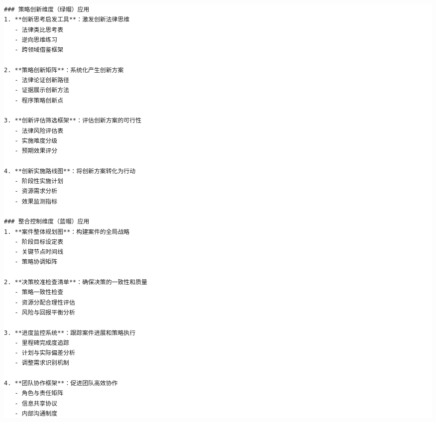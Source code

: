    ### 策略创新维度（绿帽）应用
    1. **创新思考启发工具**：激发创新法律思维
       - 法律类比思考表
       - 逆向思维练习
       - 跨领域借鉴框架

    2. **策略创新矩阵**：系统化产生创新方案
       - 法律论证创新路径
       - 证据展示创新方法
       - 程序策略创新点

    3. **创新评估筛选框架**：评估创新方案的可行性
       - 法律风险评估表
       - 实施难度分级
       - 预期效果评分

    4. **创新实施路线图**：将创新方案转化为行动
       - 阶段性实施计划
       - 资源需求分析
       - 效果监测指标

    ### 整合控制维度（蓝帽）应用
    1. **案件整体规划图**：构建案件的全局战略
       - 阶段目标设定表
       - 关键节点时间线
       - 策略协调矩阵

    2. **决策校准检查清单**：确保决策的一致性和质量
       - 策略一致性检查
       - 资源分配合理性评估
       - 风险与回报平衡分析

    3. **进度监控系统**：跟踪案件进展和策略执行
       - 里程碑完成度追踪
       - 计划与实际偏差分析
       - 调整需求识别机制

    4. **团队协作框架**：促进团队高效协作
       - 角色与责任矩阵
       - 信息共享协议
       - 内部沟通制度

  </plan>
</thought>
